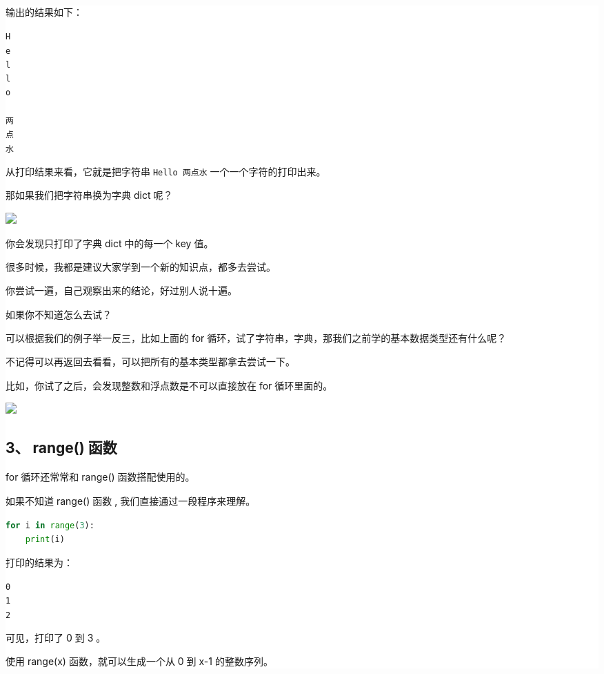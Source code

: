 输出的结果如下：

```txt
H
e
l
l
o

两
点
水
```

从打印结果来看，它就是把字符串 `Hello 两点水`  一个一个字符的打印出来。

那如果我们把字符串换为字典 dict 呢？

![](http://twowaterimage.oss-cn-beijing.aliyuncs.com/2019-09-07-094741.png)

你会发现只打印了字典 dict 中的每一个 key 值。

很多时候，我都是建议大家学到一个新的知识点，都多去尝试。

你尝试一遍，自己观察出来的结论，好过别人说十遍。

如果你不知道怎么去试？

可以根据我们的例子举一反三，比如上面的 for 循环，试了字符串，字典，那我们之前学的基本数据类型还有什么呢？

不记得可以再返回去看看，可以把所有的基本类型都拿去尝试一下。

比如，你试了之后，会发现整数和浮点数是不可以直接放在 for 循环里面的。

![](http://twowaterimage.oss-cn-beijing.aliyuncs.com/2019-09-07-095313.png)

## 3、 range() 函数 ##

for 循环还常常和 range() 函数搭配使用的。

如果不知道 range() 函数 , 我们直接通过一段程序来理解。

```python
for i in range(3):
    print(i)
```

打印的结果为：

```
0
1
2
```

可见，打印了  0 到 3 。

使用 range(x) 函数，就可以生成一个从 0 到 x-1 的整数序列。
